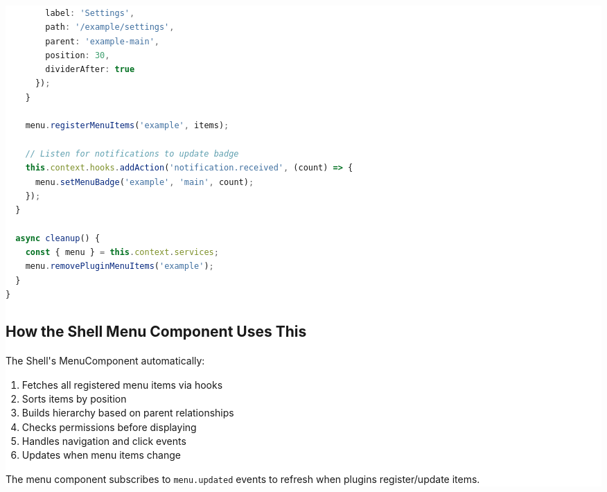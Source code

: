 ```typescript
        label: 'Settings',
        path: '/example/settings',
        parent: 'example-main',
        position: 30,
        dividerAfter: true
      });
    }

    menu.registerMenuItems('example', items);

    // Listen for notifications to update badge
    this.context.hooks.addAction('notification.received', (count) => {
      menu.setMenuBadge('example', 'main', count);
    });
  }

  async cleanup() {
    const { menu } = this.context.services;
    menu.removePluginMenuItems('example');
  }
}
```

## How the Shell Menu Component Uses This

The Shell's MenuComponent automatically:
1. Fetches all registered menu items via hooks
2. Sorts items by position
3. Builds hierarchy based on parent relationships
4. Checks permissions before displaying
5. Handles navigation and click events
6. Updates when menu items change

The menu component subscribes to `menu.updated` events to refresh when plugins register/update items.